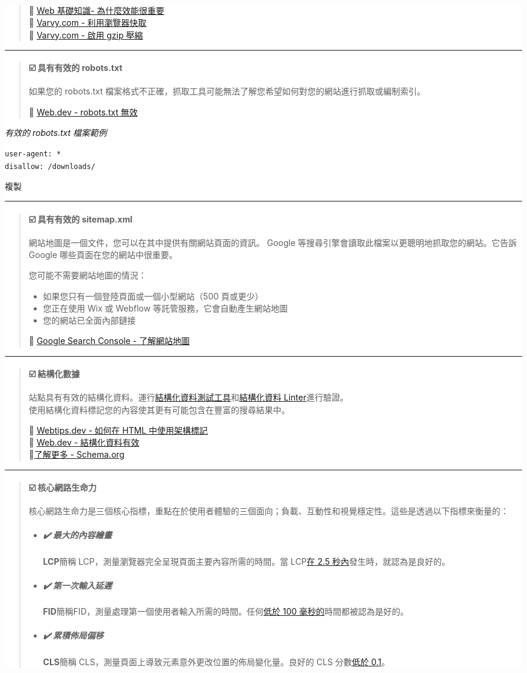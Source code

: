 > 📖 [Web 基礎知識- 為什麼效能很重要](https://developers.google.com/web/fundamentals/performance/why-performance-matters)  
> 📖 [Varvy.com - 利用瀏覽器快取](https://varvy.com/pagespeed/leverage-browser-caching.html)  
> 📖 [Varvy.com - 啟用 gzip 壓縮](https://varvy.com/pagespeed/enable-compression.html)

* * *

> #### ☑️ 具有有效的 robots.txt
> 
> 如果您的 robots.txt 檔案格式不正確，抓取工具可能無法了解您希望如何對您的網站進行抓取或編制索引。
> 
> 📖 [Web.dev - robots.txt 無效](https://web.dev/robots-txt/?utm_source=lighthouse&utm_medium=devtools)

_有效的 robots.txt 檔案範例_

    user-agent: *
    disallow: /downloads/
    

複製

* * *

> #### ☑️ 具有有效的 sitemap.xml
> 
> 網站地圖是一個文件，您可以在其中提供有關網站頁面的資訊。 Google 等搜尋引擎會讀取此檔案以更聰明地抓取您的網站。它告訴 Google 哪些頁面在您的網站中很重要。
> 
> 您可能不需要網站地圖的情況：
> 
> *   如果您只有一個登陸頁面或一個小型網站（500 頁或更少）
> *   您正在使用 Wix 或 Webflow 等託管服務，它會自動產生網站地圖
> *   您的網站已全面內部鏈接
> 
> 📖 [Google Search Console - 了解網站地圖](https://support.google.com/webmasters/answer/156184)

* * *

> #### ☑️ 結構化數據
> 
> 站點具有有效的結構化資料。運行[結構化資料測試工具](https://search.google.com/structured-data/testing-tool/u/0/)和[結構化資料 Linter](http://linter.structured-data.org/)進行驗證。  
> 使用結構化資料標記您的內容使其更有可能包含在豐富的搜尋結果中。
> 
> 📖 [Webtips.dev - 如何在 HTML 中使用架構標記](https://webtips.dev/lessons/schema-markup-in-html)  
> 📖 [Web.dev - 結構化資料有效](https://web.dev/structured-data/?utm_source=lighthouse&utm_medium=devtools)  
> 📖[了解更多 - Schema.org](http://schema.org/)

* * *

> #### ☑️ 核心網路生命力
> 
> 核心網路生命力是三個核心指標，重點在於使用者體驗的三個面向；負載、互動性和視覺穩定性。這些是透過以下指標來衡量的：
> 
> *   ##### ✔️ 最大的內容繪畫
>     
>     **LCP**簡稱 LCP，測量瀏覽器完全呈現頁面主要內容所需的時間。當 LCP[在 2.5 秒內](https://web.dev/lcp/#what-is-a-good-lcp-score)發生時，就認為是良好的。
>     
> *   ##### ✔️ 第一次輸入延遲
>     
>     **FID**簡稱FID，測量處理第一個使用者輸入所需的時間。任何[低於 100 毫秒的](https://web.dev/fid/#what-is-a-good-fid-score)時間都被認為是好的。
>     
> *   ##### ✔️ 累積佈局偏移
>     
>     **CLS**簡稱 CLS，測量頁面上導致元素意外更改位置的佈局變化量。良好的 CLS 分數[低於 0.1](https://web.dev/cls/#what-is-a-good-cls-score)。
>     